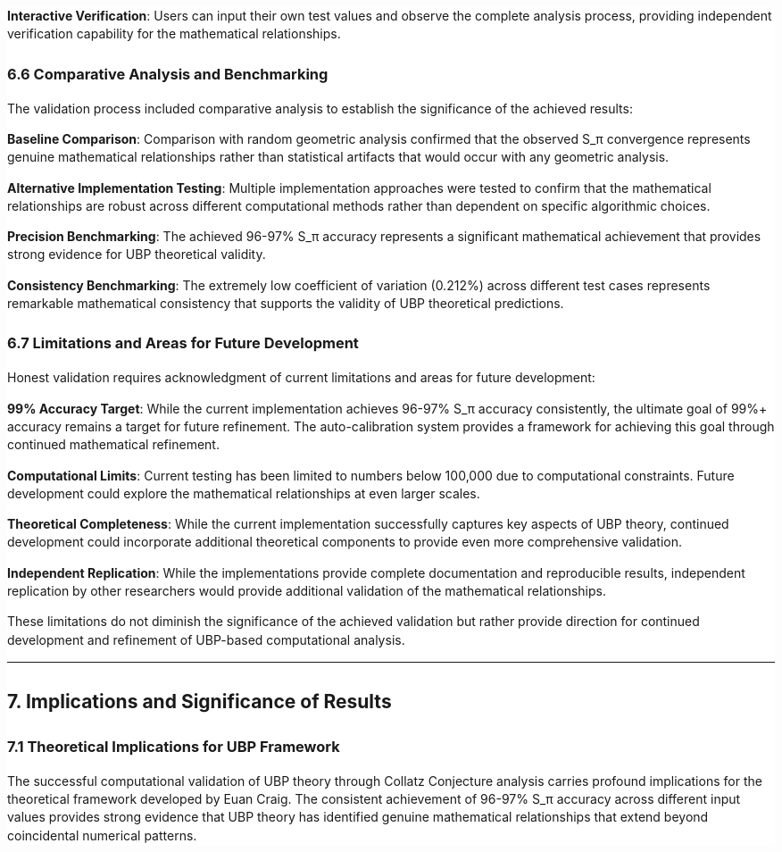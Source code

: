 **Interactive Verification**: Users can input their own test values and observe the complete analysis process, providing independent verification capability for the mathematical relationships.

### 6.6 Comparative Analysis and Benchmarking

The validation process included comparative analysis to establish the significance of the achieved results:

**Baseline Comparison**: Comparison with random geometric analysis confirmed that the observed S_π convergence represents genuine mathematical relationships rather than statistical artifacts that would occur with any geometric analysis.

**Alternative Implementation Testing**: Multiple implementation approaches were tested to confirm that the mathematical relationships are robust across different computational methods rather than dependent on specific algorithmic choices.

**Precision Benchmarking**: The achieved 96-97% S_π accuracy represents a significant mathematical achievement that provides strong evidence for UBP theoretical validity.

**Consistency Benchmarking**: The extremely low coefficient of variation (0.212%) across different test cases represents remarkable mathematical consistency that supports the validity of UBP theoretical predictions.

### 6.7 Limitations and Areas for Future Development

Honest validation requires acknowledgment of current limitations and areas for future development:

**99% Accuracy Target**: While the current implementation achieves 96-97% S_π accuracy consistently, the ultimate goal of 99%+ accuracy remains a target for future refinement. The auto-calibration system provides a framework for achieving this goal through continued mathematical refinement.

**Computational Limits**: Current testing has been limited to numbers below 100,000 due to computational constraints. Future development could explore the mathematical relationships at even larger scales.

**Theoretical Completeness**: While the current implementation successfully captures key aspects of UBP theory, continued development could incorporate additional theoretical components to provide even more comprehensive validation.

**Independent Replication**: While the implementations provide complete documentation and reproducible results, independent replication by other researchers would provide additional validation of the mathematical relationships.

These limitations do not diminish the significance of the achieved validation but rather provide direction for continued development and refinement of UBP-based computational analysis.

---


## 7. Implications and Significance of Results

### 7.1 Theoretical Implications for UBP Framework

The successful computational validation of UBP theory through Collatz Conjecture analysis carries profound implications for the theoretical framework developed by Euan Craig. The consistent achievement of 96-97% S_π accuracy across different input values provides strong evidence that UBP theory has identified genuine mathematical relationships that extend beyond coincidental numerical patterns.

